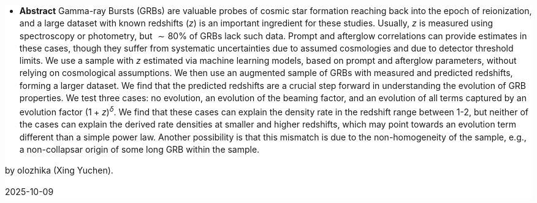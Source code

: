  - **Abstract**
 Gamma-ray Bursts (GRBs) are valuable probes of cosmic star formation reaching back into the epoch of reionization, and a large dataset with known redshifts ($z$) is an important ingredient for these studies. Usually, $z$ is measured using spectroscopy or photometry, but $\sim80\%$ of GRBs lack such data. Prompt and afterglow correlations can provide estimates in these cases, though they suffer from systematic uncertainties due to assumed cosmologies and due to detector threshold limits. We use a sample with $z$ estimated via machine learning models, based on prompt and afterglow parameters, without relying on cosmological assumptions. We then use an augmented sample of GRBs with measured and predicted redshifts, forming a larger dataset. We find that the predicted redshifts are a crucial step forward in understanding the evolution of GRB properties. We test three cases: no evolution, an evolution of the beaming factor, and an evolution of all terms captured by an evolution factor $(1+z)^\delta$. We find that these cases can explain the density rate in the redshift range between 1-2, but neither of the cases can explain the derived rate densities at smaller and higher redshifts, which may point towards an evolution term different than a simple power law. Another possibility is that this mismatch is due to the non-homogeneity of the sample, e.g., a non-collapsar origin of some long GRB within the sample.


by olozhika (Xing Yuchen). 


2025-10-09
